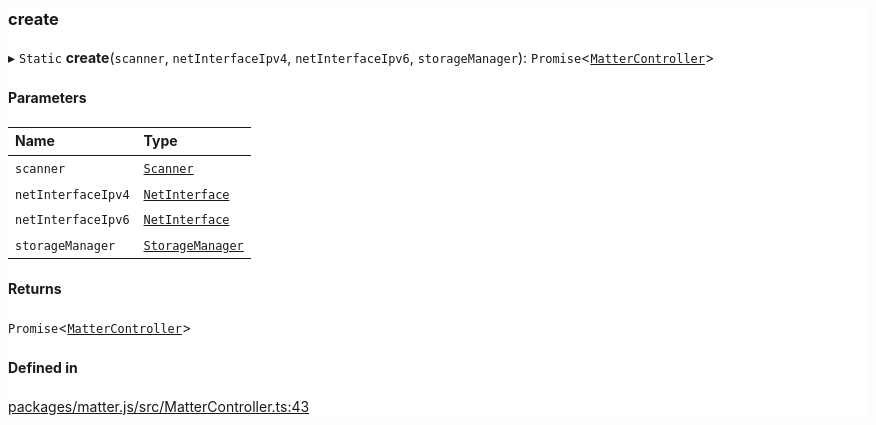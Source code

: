 ### create

▸ `Static` **create**(`scanner`, `netInterfaceIpv4`, `netInterfaceIpv6`, `storageManager`): `Promise`<[`MatterController`](index.MatterController.md)\>

#### Parameters

| Name | Type |
| :------ | :------ |
| `scanner` | [`Scanner`](../interfaces/common.Scanner.md) |
| `netInterfaceIpv4` | [`NetInterface`](../interfaces/net.NetInterface.md) |
| `netInterfaceIpv6` | [`NetInterface`](../interfaces/net.NetInterface.md) |
| `storageManager` | [`StorageManager`](storage.StorageManager.md) |

#### Returns

`Promise`<[`MatterController`](index.MatterController.md)\>

#### Defined in

[packages/matter.js/src/MatterController.ts:43](https://github.com/project-chip/matter.js/blob/5bdbf8d/packages/matter.js/src/MatterController.ts#L43)
